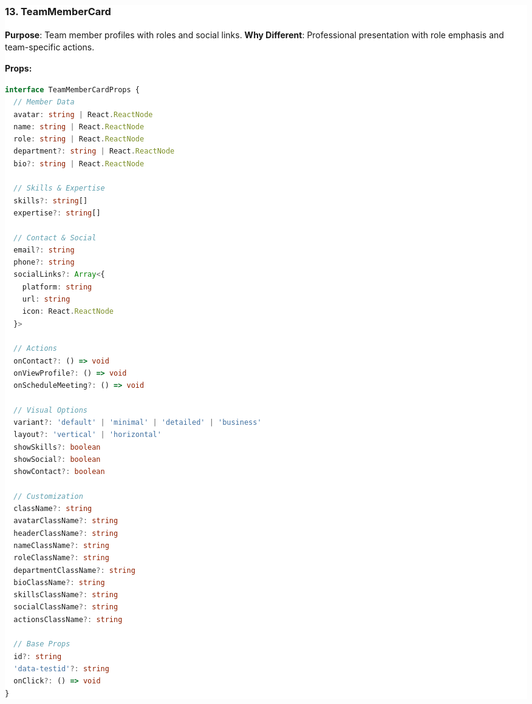 ### 13. TeamMemberCard
**Purpose**: Team member profiles with roles and social links.
**Why Different**: Professional presentation with role emphasis and team-specific actions.

**Props:**
```typescript
interface TeamMemberCardProps {
  // Member Data
  avatar: string | React.ReactNode
  name: string | React.ReactNode
  role: string | React.ReactNode
  department?: string | React.ReactNode
  bio?: string | React.ReactNode
  
  // Skills & Expertise
  skills?: string[]
  expertise?: string[]
  
  // Contact & Social
  email?: string
  phone?: string
  socialLinks?: Array<{
    platform: string
    url: string
    icon: React.ReactNode
  }>
  
  // Actions
  onContact?: () => void
  onViewProfile?: () => void
  onScheduleMeeting?: () => void
  
  // Visual Options
  variant?: 'default' | 'minimal' | 'detailed' | 'business'
  layout?: 'vertical' | 'horizontal'
  showSkills?: boolean
  showSocial?: boolean
  showContact?: boolean
  
  // Customization
  className?: string
  avatarClassName?: string
  headerClassName?: string
  nameClassName?: string
  roleClassName?: string
  departmentClassName?: string
  bioClassName?: string
  skillsClassName?: string
  socialClassName?: string
  actionsClassName?: string
  
  // Base Props
  id?: string
  'data-testid'?: string
  onClick?: () => void
}
```
